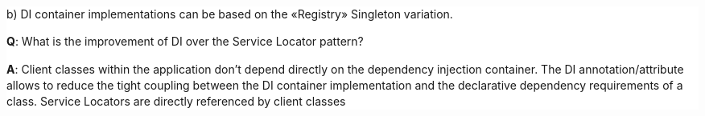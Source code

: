 b) DI container implementations can be based on the «Registry» Singleton variation.

**Q**: What is the improvement of DI over the Service Locator pattern?

**A**: Client classes within the application don’t depend directly on the dependency injection container. The DI annotation/attribute allows to reduce the tight coupling between the DI container implementation and the declarative dependency requirements of a class. Service Locators are directly referenced by client classes


